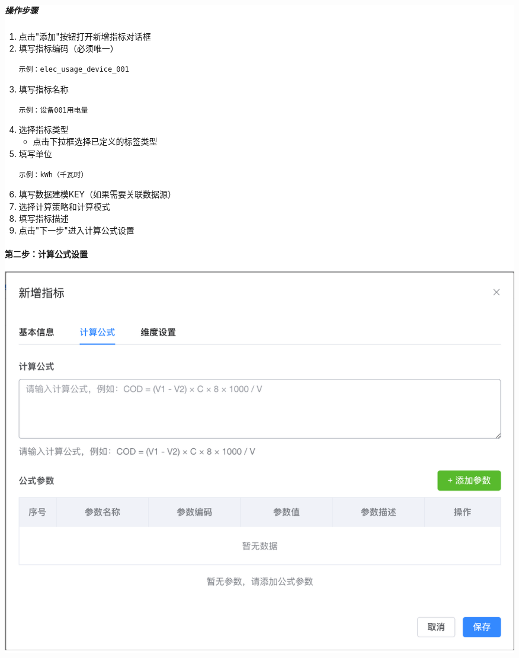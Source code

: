 ##### 操作步骤
1. 点击"添加"按钮打开新增指标对话框
2. 填写指标编码（必须唯一）
   ```
   示例：elec_usage_device_001
   ```
3. 填写指标名称
   ```
   示例：设备001用电量
   ```
4. 选择指标类型
    - 点击下拉框选择已定义的标签类型
5. 填写单位
   ```
   示例：kWh（千瓦时）
   ```
6. 填写数据建模KEY（如果需要关联数据源）
7. 选择计算策略和计算模式
8. 填写指标描述
9. 点击"下一步"进入计算公式设置

#### 第二步：计算公式设置

![计算公式页面](../imgs/indicator/04-计算公式页面.png)
